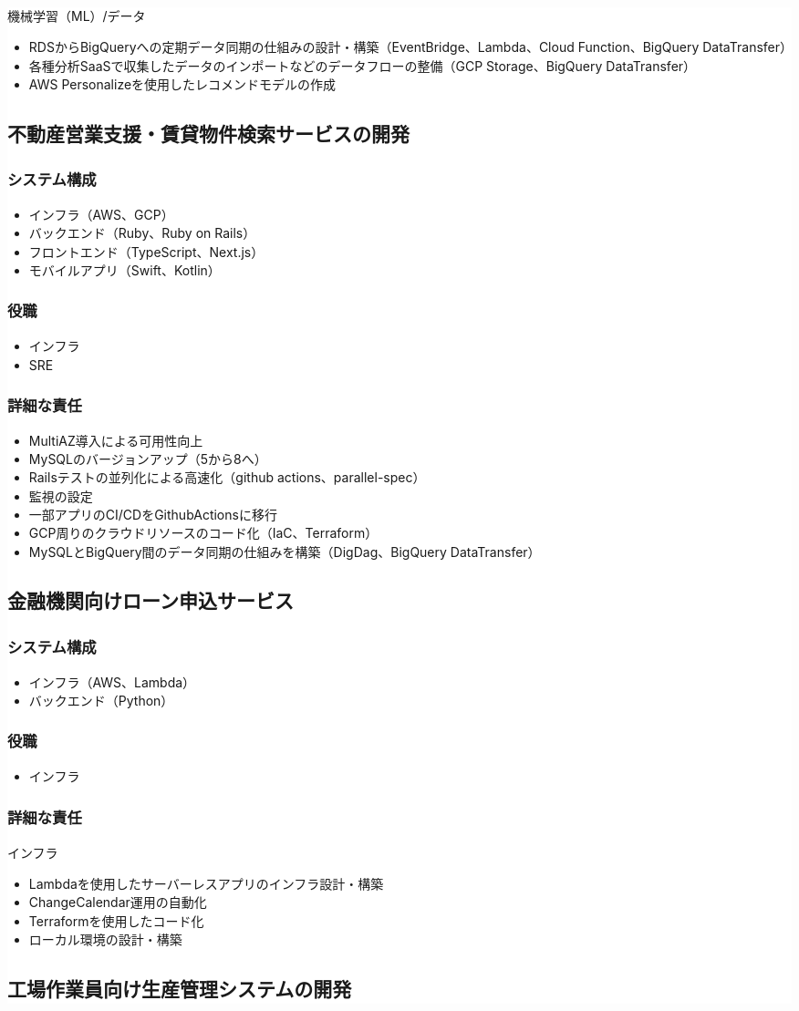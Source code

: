 機械学習（ML）/データ

- RDSからBigQueryへの定期データ同期の仕組みの設計・構築（EventBridge、Lambda、Cloud Function、BigQuery DataTransfer）
- 各種分析SaaSで収集したデータのインポートなどのデータフローの整備（GCP Storage、BigQuery DataTransfer）
- AWS Personalizeを使用したレコメンドモデルの作成

## 不動産営業支援・賃貸物件検索サービスの開発

### システム構成

- インフラ（AWS、GCP）
- バックエンド（Ruby、Ruby on Rails）
- フロントエンド（TypeScript、Next.js）
- モバイルアプリ（Swift、Kotlin）

### 役職

- インフラ
- SRE

### 詳細な責任

- MultiAZ導入による可用性向上
- MySQLのバージョンアップ（5から8へ）
- Railsテストの並列化による高速化（github actions、parallel-spec）
- 監視の設定
- 一部アプリのCI/CDをGithubActionsに移行
- GCP周りのクラウドリソースのコード化（IaC、Terraform）
- MySQLとBigQuery間のデータ同期の仕組みを構築（DigDag、BigQuery DataTransfer）

## 金融機関向けローン申込サービス

### システム構成

- インフラ（AWS、Lambda）
- バックエンド（Python）

### 役職

- インフラ

### 詳細な責任

インフラ

- Lambdaを使用したサーバーレスアプリのインフラ設計・構築
- ChangeCalendar運用の自動化
- Terraformを使用したコード化
- ローカル環境の設計・構築

## 工場作業員向け生産管理システムの開発
